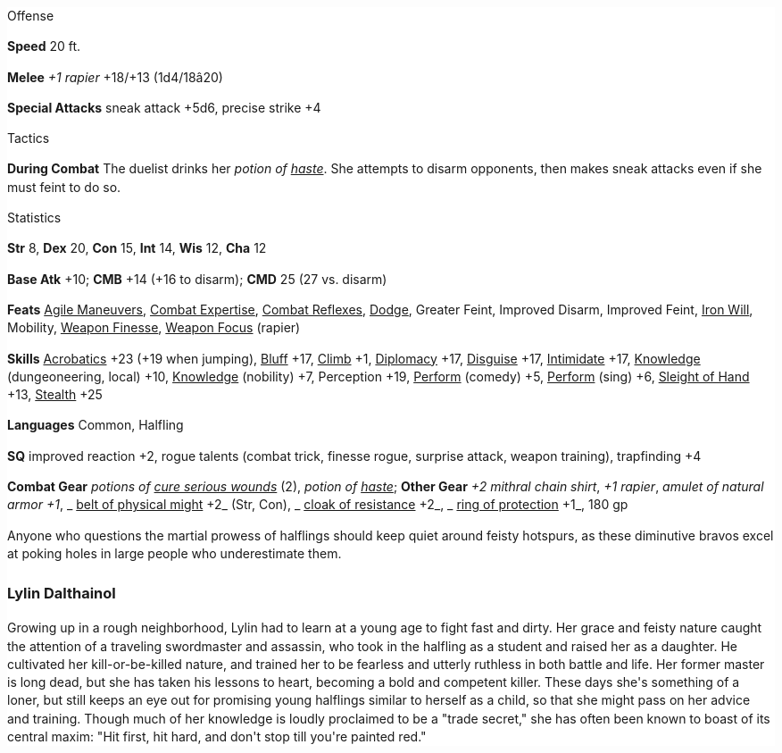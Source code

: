 Offense

**Speed** 20 ft.

**Melee** _+1 rapier_ +18/+13 (1d4/18â20)

**Special Attacks** sneak attack +5d6, precise strike +4

Tactics

**During Combat** The duelist drinks her _potion of [haste](/pathfinderRPG/prd/spells/haste.html#_haste)_. She attempts to disarm opponents, then makes sneak attacks even if she must feint to do so.

Statistics

**Str** 8, **Dex** 20, **Con** 15, **Int** 14, **Wis** 12, **Cha** 12

**Base Atk** +10; **CMB** +14 (+16 to disarm); **CMD** 25 (27 vs. disarm)

**Feats** [Agile Maneuvers](/pathfinderRPG/prd/feats.html#_agile-maneuvers), [Combat Expertise](/pathfinderRPG/prd/feats.html#_combat-expertise), [Combat Reflexes](/pathfinderRPG/prd/feats.html#_combat-reflexes), [Dodge](/pathfinderRPG/prd/feats.html#_dodge), Greater Feint, Improved Disarm, Improved Feint, [Iron Will](/pathfinderRPG/prd/feats.html#_iron-will), Mobility, [Weapon Finesse](/pathfinderRPG/prd/feats.html#_weapon-finesse), [Weapon Focus](/pathfinderRPG/prd/feats.html#_weapon-focus) (rapier)

**Skills** [Acrobatics](/pathfinderRPG/prd/skills/acrobatics.html#_acrobatics) +23 (+19 when jumping), [Bluff](/pathfinderRPG/prd/skills/bluff.html#_bluff) +17, [Climb](/pathfinderRPG/prd/skills/climb.html#_climb) +1, [Diplomacy](/pathfinderRPG/prd/skills/diplomacy.html#_diplomacy) +17, [Disguise](/pathfinderRPG/prd/skills/disguise.html#_disguise) +17, [Intimidate](/pathfinderRPG/prd/skills/intimidate.html#_intimidate) +17, [Knowledge](/pathfinderRPG/prd/skills/knowledge.html#_knowledge) (dungeoneering, local) +10, [Knowledge](/pathfinderRPG/prd/skills/knowledge.html#_knowledge) (nobility) +7, Perception +19, [Perform](/pathfinderRPG/prd/skills/perform.html#_perform) (comedy) +5, [Perform](/pathfinderRPG/prd/skills/perform.html#_perform) (sing) +6, [Sleight of Hand](/pathfinderRPG/prd/skills/sleightOfHand.html#_sleight-of-hand) +13, [Stealth](/pathfinderRPG/prd/skills/stealth.html#_stealth) +25

**Languages** Common, Halfling

**SQ** improved reaction +2, rogue talents (combat trick, finesse rogue, surprise attack, weapon training), trapfinding +4

**Combat Gear** _potions of [cure serious wounds](/pathfinderRPG/prd/spells/cureSeriousWounds.html#_cure-serious-wounds)_ (2), _potion of [haste](/pathfinderRPG/prd/spells/haste.html#_haste)_; **Other Gear** _+2 mithral chain shirt_, _+1 rapier_, _amulet of natural armor +1_, _ [belt of physical might](/pathfinderRPG/prd/magicItems/wondrousItems.html#_belt-of-physical-might) +2_ (Str, Con), _ [cloak of resistance](/pathfinderRPG/prd/magicItems/wondrousItems.html#_cloak-of-resistance) +2_, _ [ring of protection](/pathfinderRPG/prd/magicItems/rings.html#_ring-of-protection) +1_, 180 gp

Anyone who questions the martial prowess of halflings should keep quiet around feisty hotspurs, as these diminutive bravos excel at poking holes in large people who underestimate them.

### Lylin Dalthainol

Growing up in a rough neighborhood, Lylin had to learn at a young age to fight fast and dirty. Her grace and feisty nature caught the attention of a traveling swordmaster and assassin, who took in the halfling as a student and raised her as a daughter. He cultivated her kill-or-be-killed nature, and trained her to be fearless and utterly ruthless in both battle and life. Her former master is long dead, but she has taken his lessons to heart, becoming a bold and competent killer. These days she's something of a loner, but still keeps an eye out for promising young halflings similar to herself as a child, so that she might pass on her advice and training. Though much of her knowledge is loudly proclaimed to be a "trade secret," she has often been known to boast of its central maxim: "Hit first, hit hard, and don't stop till you're painted red."
